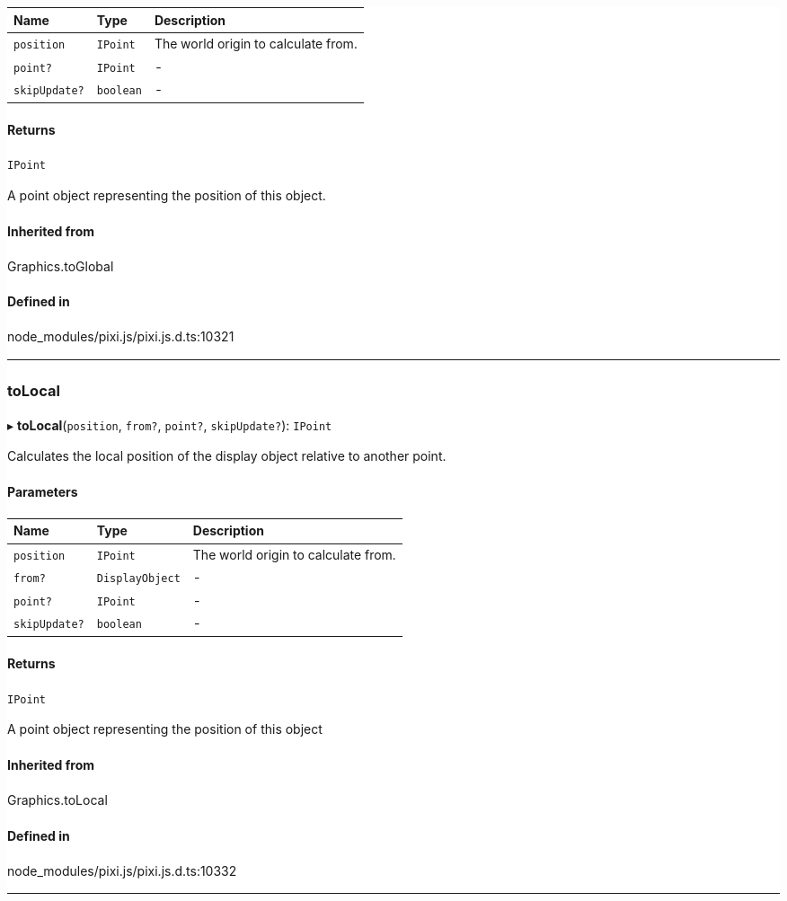 | Name | Type | Description |
| :------ | :------ | :------ |
| `position` | `IPoint` | The world origin to calculate from. |
| `point?` | `IPoint` | - |
| `skipUpdate?` | `boolean` | - |

#### Returns

`IPoint`

A point object representing the position of this object.

#### Inherited from

Graphics.toGlobal

#### Defined in

node_modules/pixi.js/pixi.js.d.ts:10321

___

### toLocal

▸ **toLocal**(`position`, `from?`, `point?`, `skipUpdate?`): `IPoint`

Calculates the local position of the display object relative to another point.

#### Parameters

| Name | Type | Description |
| :------ | :------ | :------ |
| `position` | `IPoint` | The world origin to calculate from. |
| `from?` | `DisplayObject` | - |
| `point?` | `IPoint` | - |
| `skipUpdate?` | `boolean` | - |

#### Returns

`IPoint`

A point object representing the position of this object

#### Inherited from

Graphics.toLocal

#### Defined in

node_modules/pixi.js/pixi.js.d.ts:10332

___
